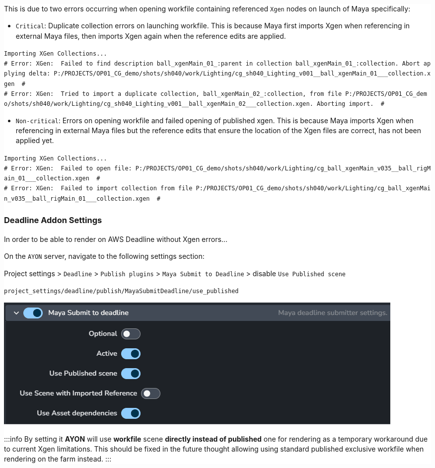 This is due to two errors occurring when opening workfile containing referenced `Xgen` nodes on launch of Maya specifically:

- ``Critical``: Duplicate collection errors on launching workfile. This is because Maya first imports Xgen when referencing in external Maya files, then imports Xgen again when the reference edits are applied.
```
Importing XGen Collections...
# Error: XGen:  Failed to find description ball_xgenMain_01_:parent in collection ball_xgenMain_01_:collection. Abort applying delta: P:/PROJECTS/OP01_CG_demo/shots/sh040/work/Lighting/cg_sh040_Lighting_v001__ball_xgenMain_01___collection.xgen  #
# Error: XGen:  Tried to import a duplicate collection, ball_xgenMain_02_:collection, from file P:/PROJECTS/OP01_CG_demo/shots/sh040/work/Lighting/cg_sh040_Lighting_v001__ball_xgenMain_02___collection.xgen. Aborting import.  #
```
- ``Non-critical``: Errors on opening workfile and failed opening of published xgen. This is because Maya imports Xgen when referencing in external Maya files but the reference edits that ensure the location of the Xgen files are correct, has not been applied yet.
```
Importing XGen Collections...
# Error: XGen:  Failed to open file: P:/PROJECTS/OP01_CG_demo/shots/sh040/work/Lighting/cg_ball_xgenMain_v035__ball_rigMain_01___collection.xgen  #
# Error: XGen:  Failed to import collection from file P:/PROJECTS/OP01_CG_demo/shots/sh040/work/Lighting/cg_ball_xgenMain_v035__ball_rigMain_01___collection.xgen  #
```

### Deadline Addon Settings

In order to be able to render on AWS Deadline without Xgen errors...

On the `AYON` server, navigate to the following settings section:

Project settings > `Deadline` > `Publish plugins` > `Maya Submit to Deadline` > disable `Use Published scene`

`project_settings/deadline/publish/MayaSubmitDeadline/use_published`

![DL Addon Settings](assets/maya/artist/xgen_dl_settings.gif)

:::info
By setting it **AYON** will use **workfile** scene **directly instead of published** one for rendering as a temporary workaround
due to current Xgen limitations. This should be fixed in the future thought allowing using standard published exclusive workfile when
rendering on the farm instead.
:::